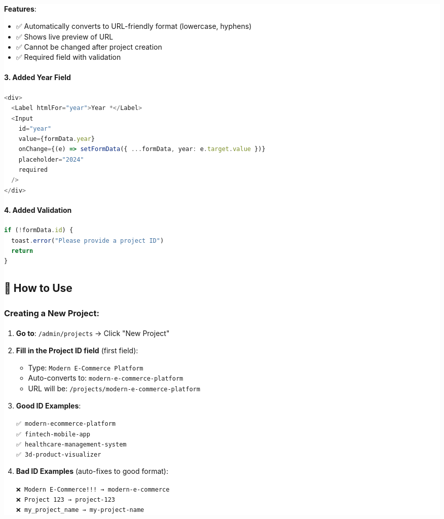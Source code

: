 **Features**:
- ✅ Automatically converts to URL-friendly format (lowercase, hyphens)
- ✅ Shows live preview of URL
- ✅ Cannot be changed after project creation
- ✅ Required field with validation

#### 3. Added Year Field
```typescript
<div>
  <Label htmlFor="year">Year *</Label>
  <Input
    id="year"
    value={formData.year}
    onChange={(e) => setFormData({ ...formData, year: e.target.value })}
    placeholder="2024"
    required
  />
</div>
```

#### 4. Added Validation
```typescript
if (!formData.id) {
  toast.error("Please provide a project ID")
  return
}
```

## 🎯 How to Use

### Creating a New Project:

1. **Go to**: `/admin/projects` → Click "New Project"

2. **Fill in the Project ID field** (first field):
   - Type: `Modern E-Commerce Platform`
   - Auto-converts to: `modern-e-commerce-platform`
   - URL will be: `/projects/modern-e-commerce-platform`

3. **Good ID Examples**:
   ```
   ✅ modern-ecommerce-platform
   ✅ fintech-mobile-app
   ✅ healthcare-management-system
   ✅ 3d-product-visualizer
   ```

4. **Bad ID Examples** (auto-fixes to good format):
   ```
   ❌ Modern E-Commerce!!! → modern-e-commerce
   ❌ Project 123 → project-123
   ❌ my_project_name → my-project-name
   ```

